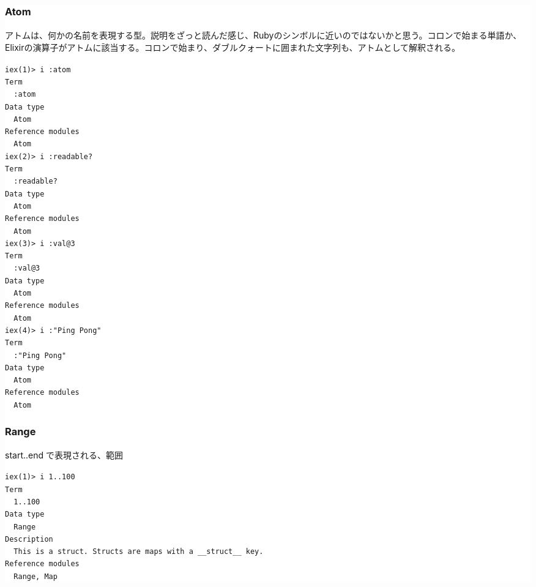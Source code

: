 
### Atom


アトムは、何かの名前を表現する型。説明をざっと読んだ感じ、Rubyのシンボルに近いのではないかと思う。コロンで始まる単語か、Elixirの演算子がアトムに該当する。コロンで始まり、ダブルクォートに囲まれた文字列も、アトムとして解釈される。

    
    iex(1)> i :atom
    Term
      :atom
    Data type
      Atom
    Reference modules
      Atom
    iex(2)> i :readable?
    Term
      :readable?
    Data type
      Atom
    Reference modules
      Atom
    iex(3)> i :val@3
    Term
      :val@3
    Data type
      Atom
    Reference modules
      Atom
    iex(4)> i :"Ping Pong"
    Term
      :"Ping Pong"
    Data type
      Atom
    Reference modules
      Atom




### Range


start..end で表現される、範囲

    
    iex(1)> i 1..100
    Term
      1..100
    Data type
      Range
    Description
      This is a struct. Structs are maps with a __struct__ key.
    Reference modules
      Range, Map
